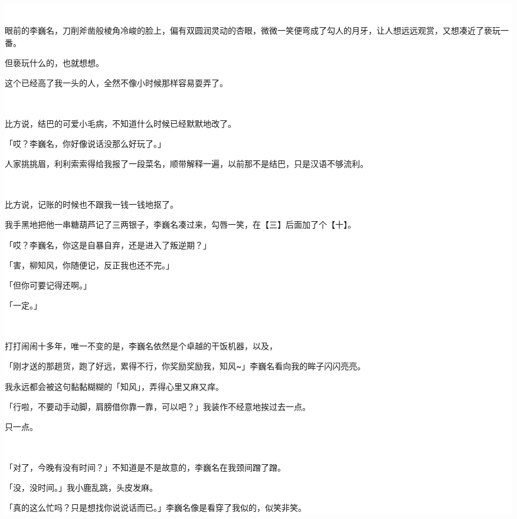 
 


眼前的李巍名，刀削斧凿般棱角冷峻的脸上，偏有双圆润灵动的杏眼，微微一笑便弯成了勾人的月牙，让人想远远观赏，又想凑近了亵玩一番。


但亵玩什么的，也就想想。


这个已经高了我一头的人，全然不像小时候那样容易耍弄了。


 


比方说，结巴的可爱小毛病，不知道什么时候已经默默地改了。


「哎？李巍名，你好像说话没那么好玩了。」


人家挑挑眉，利利索索得给我报了一段菜名，顺带解释一遍，以前那不是结巴，只是汉语不够流利。


 


比方说，记账的时候也不跟我一钱一钱地抠了。


我手黑地把他一串糖葫芦记了三两银子，李巍名凑过来，勾唇一笑，在【三】后面加了个【十】。


「哎？李巍名，你这是自暴自弃，还是进入了叛逆期？」


「害，柳知风，你随便记，反正我也还不完。」


「但你可要记得还啊。」


「一定。」


 


打打闹闹十多年，唯一不变的是，李巍名依然是个卓越的干饭机器，以及，


「刚才送的那趟货，跑了好远，累得不行，你奖励奖励我，知风~」李巍名看向我的眸子闪闪亮亮。


我永远都会被这句黏黏糊糊的「知风」，弄得心里又麻又痒。


「行啦，不要动手动脚，肩膀借你靠一靠，可以吧？」我装作不经意地挨过去一点。


只一点。


 


「对了，今晚有没有时间？」不知道是不是故意的，李巍名在我颈间蹭了蹭。


「没，没时间。」我小鹿乱跳，头皮发麻。


「真的这么忙吗？只是想找你说说话而已。」李巍名像是看穿了我似的，似笑非笑。

